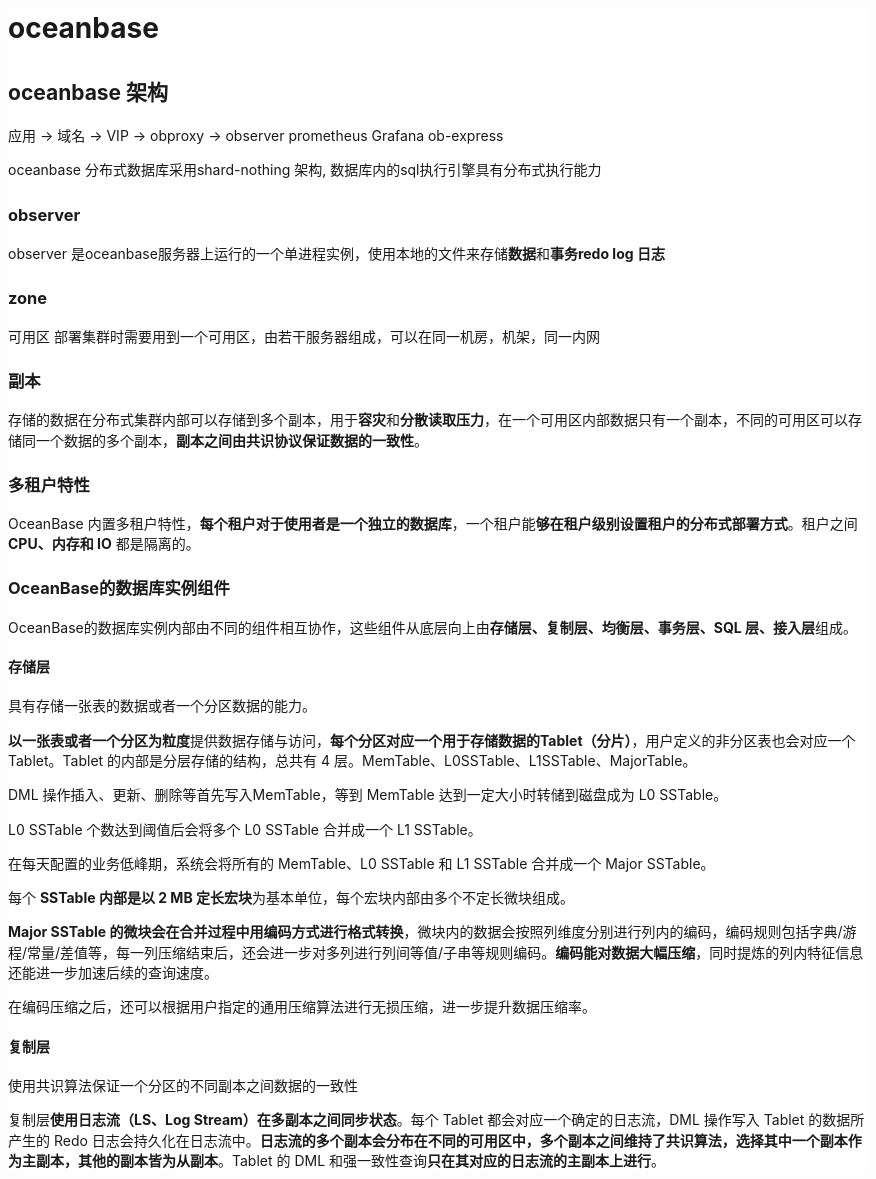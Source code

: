 # oceanbase

## oceanbase 架构

应用 -> 域名 -> VIP -> obproxy -> observer              prometheus  Grafana  ob-express

oceanbase 分布式数据库采用shard-nothing 架构, 数据库内的sql执行引擎具有分布式执行能力

### observer 

observer  是oceanbase服务器上运行的一个单进程实例，使用本地的文件来存储**数据**和**事务redo log 日志**

###  zone

 可用区 部署集群时需要用到一个可用区，由若干服务器组成，可以在同一机房，机架，同一内网

### 副本

存储的数据在分布式集群内部可以存储到多个副本，用于**容灾**和**分散读取压力**，在一个可用区内部数据只有一个副本，不同的可用区可以存储同一个数据的多个副本，**副本之间由共识协议保证数据的一致性**。

### 多租户特性

OceanBase 内置多租户特性，**每个租户对于使用者是一个独立的数据库**，一个租户能**够在租户级别设置租户的分布式部署方式**。租户之间 **CPU、内存和 IO** 都是隔离的。

### OceanBase的数据库实例组件

OceanBase的数据库实例内部由不同的组件相互协作，这些组件从底层向上由**存储层、复制层、均衡层、事务层、SQL 层、接入层**组成。

#### 存储层

具有存储一张表的数据或者一个分区数据的能力。

**以一张表或者一个分区为粒度**提供数据存储与访问，**每个分区对应一个用于存储数据的Tablet（分片）**，用户定义的非分区表也会对应一个 Tablet。Tablet 的内部是分层存储的结构，总共有 4 层。MemTable、L0SSTable、L1SSTable、MajorTable。

DML 操作插入、更新、删除等首先写入MemTable，等到 MemTable 达到一定大小时转储到磁盘成为 L0 SSTable。

L0 SSTable 个数达到阈值后会将多个 L0 SSTable 合并成一个 L1 SSTable。

在每天配置的业务低峰期，系统会将所有的 MemTable、L0 SSTable 和 L1 SSTable 合并成一个 Major SSTable。

每个 **SSTable 内部是以 2 MB 定长宏块**为基本单位，每个宏块内部由多个不定长微块组成。

**Major SSTable 的微块会在合并过程中用编码方式进行格式转换**，微块内的数据会按照列维度分别进行列内的编码，编码规则包括字典/游程/常量/差值等，每一列压缩结束后，还会进一步对多列进行列间等值/子串等规则编码。**编码能对数据大幅压缩**，同时提炼的列内特征信息还能进一步加速后续的查询速度。

在编码压缩之后，还可以根据用户指定的通用压缩算法进行无损压缩，进一步提升数据压缩率。

#### 复制层

使用共识算法保证一个分区的不同副本之间数据的一致性

复制层**使用日志流（LS、Log Stream）在多副本之间同步状态**。每个 Tablet 都会对应一个确定的日志流，DML 操作写入 Tablet 的数据所产生的 Redo 日志会持久化在日志流中。**日志流的多个副本会分布在不同的可用区中，多个副本之间维持了共识算法，选择其中一个副本作为主副本，其他的副本皆为从副本**。Tablet 的 DML 和强一致性查询**只在其对应的日志流的主副本上进行**。
